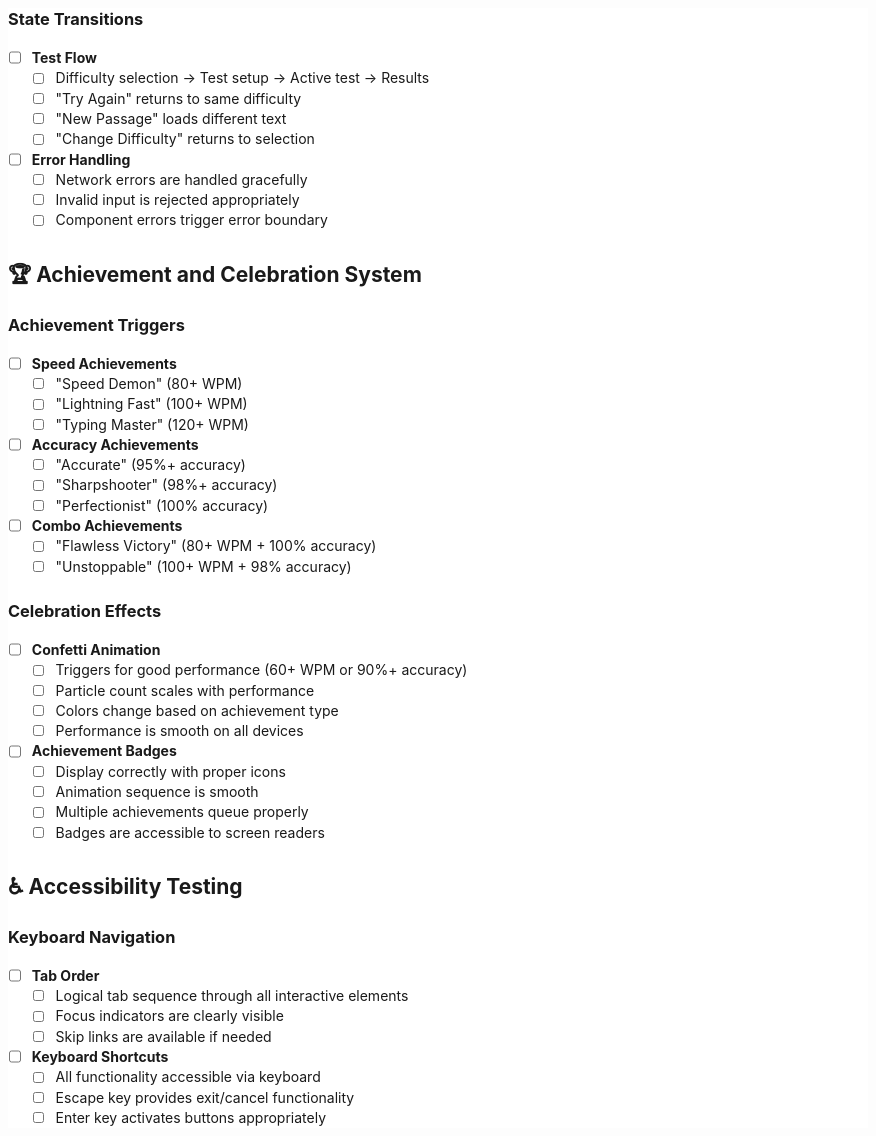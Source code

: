 ### State Transitions
- [ ] **Test Flow**
  - [ ] Difficulty selection → Test setup → Active test → Results
  - [ ] "Try Again" returns to same difficulty
  - [ ] "New Passage" loads different text
  - [ ] "Change Difficulty" returns to selection
  
- [ ] **Error Handling**
  - [ ] Network errors are handled gracefully
  - [ ] Invalid input is rejected appropriately
  - [ ] Component errors trigger error boundary

## 🏆 Achievement and Celebration System

### Achievement Triggers
- [ ] **Speed Achievements**
  - [ ] "Speed Demon" (80+ WPM)
  - [ ] "Lightning Fast" (100+ WPM)
  - [ ] "Typing Master" (120+ WPM)
  
- [ ] **Accuracy Achievements**
  - [ ] "Accurate" (95%+ accuracy)
  - [ ] "Sharpshooter" (98%+ accuracy)
  - [ ] "Perfectionist" (100% accuracy)
  
- [ ] **Combo Achievements**
  - [ ] "Flawless Victory" (80+ WPM + 100% accuracy)
  - [ ] "Unstoppable" (100+ WPM + 98% accuracy)

### Celebration Effects
- [ ] **Confetti Animation**
  - [ ] Triggers for good performance (60+ WPM or 90%+ accuracy)
  - [ ] Particle count scales with performance
  - [ ] Colors change based on achievement type
  - [ ] Performance is smooth on all devices
  
- [ ] **Achievement Badges**
  - [ ] Display correctly with proper icons
  - [ ] Animation sequence is smooth
  - [ ] Multiple achievements queue properly
  - [ ] Badges are accessible to screen readers

## ♿ Accessibility Testing

### Keyboard Navigation
- [ ] **Tab Order**
  - [ ] Logical tab sequence through all interactive elements
  - [ ] Focus indicators are clearly visible
  - [ ] Skip links are available if needed
  
- [ ] **Keyboard Shortcuts**
  - [ ] All functionality accessible via keyboard
  - [ ] Escape key provides exit/cancel functionality
  - [ ] Enter key activates buttons appropriately
